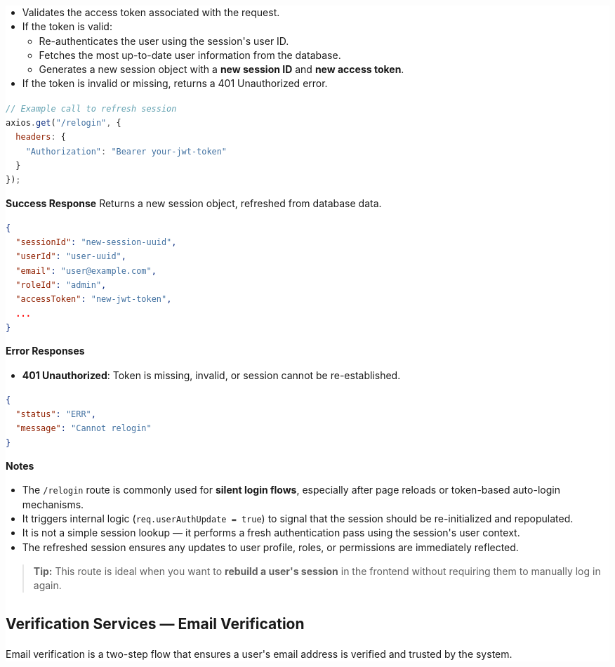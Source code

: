   - Validates the access token associated with the request.
  - If the token is valid:
    - Re-authenticates the user using the session's user ID.
    - Fetches the most up-to-date user information from the database.
    - Generates a new session object with a **new session ID** and **new access token**.
  - If the token is invalid or missing, returns a 401 Unauthorized error.
  
  ```js
  // Example call to refresh session
  axios.get("/relogin", {
    headers: {
      "Authorization": "Bearer your-jwt-token"
    }
  });
  ```
  **Success Response**
  Returns a new session object, refreshed from database data.
  ```json
  {
    "sessionId": "new-session-uuid",
    "userId": "user-uuid",
    "email": "user@example.com",
    "roleId": "admin",
    "accessToken": "new-jwt-token",
    ...
  }
  ```
  **Error Responses**
  * **401 Unauthorized**: Token is missing, invalid, or session cannot be re-established.
  ```json
  {
    "status": "ERR",
    "message": "Cannot relogin"
  }
  ```
  
  **Notes**
  
  - The `/relogin` route is commonly used for **silent login flows**, especially after page reloads or token-based auto-login mechanisms.
  - It triggers internal logic (`req.userAuthUpdate = true`) to signal that the session should be re-initialized and repopulated.
  - It is not a simple session lookup — it performs a fresh authentication pass using the session's user context.
  - The refreshed session ensures any updates to user profile, roles, or permissions are immediately reflected.
  
  > **Tip:**
  > This route is ideal when you want to **rebuild a user's session** in the frontend without requiring them to manually log in again.
  
  ## Verification Services — Email Verification
  
  Email verification is a two-step flow that ensures a user's email address is verified and trusted by the system.
  